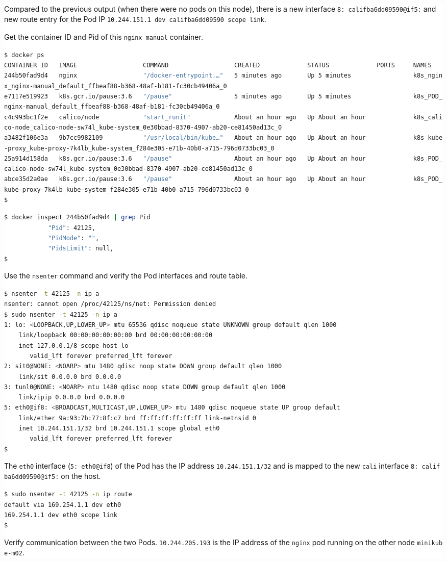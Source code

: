 Compared to the previous output (when there were no pods on this node), there is a new interface `8: califba6dd09590@if5:` and new route entry for the Pod IP `10.244.151.1 dev califba6dd09590 scope link`.

Get the container ID and Pid of this `nginx-manual` container.

```sh
$ docker ps
CONTAINER ID   IMAGE                  COMMAND                  CREATED             STATUS             PORTS     NAMES
244b50fad9d4   nginx                  "/docker-entrypoint.…"   5 minutes ago       Up 5 minutes                 k8s_nginx_nginx-manual_default_ffbeaf88-b368-48af-b181-fc30cb49406a_0
e7117e519923   k8s.gcr.io/pause:3.6   "/pause"                 5 minutes ago       Up 5 minutes                 k8s_POD_nginx-manual_default_ffbeaf88-b368-48af-b181-fc30cb49406a_0
c4c993bc1f2e   calico/node            "start_runit"            About an hour ago   Up About an hour             k8s_calico-node_calico-node-sw74l_kube-system_0e30bbad-8370-4907-ab20-ce81450ad13c_0
a3482f106e3a   9b7cc9982109           "/usr/local/bin/kube…"   About an hour ago   Up About an hour             k8s_kube-proxy_kube-proxy-7k4lb_kube-system_f284e305-e71b-40b0-a715-796d0733bc03_0
25a914d158da   k8s.gcr.io/pause:3.6   "/pause"                 About an hour ago   Up About an hour             k8s_POD_calico-node-sw74l_kube-system_0e30bbad-8370-4907-ab20-ce81450ad13c_0
abce35d2a0ae   k8s.gcr.io/pause:3.6   "/pause"                 About an hour ago   Up About an hour             k8s_POD_kube-proxy-7k4lb_kube-system_f284e305-e71b-40b0-a715-796d0733bc03_0
$
```
```sh
$ docker inspect 244b50fad9d4 | grep Pid
            "Pid": 42125,
            "PidMode": "",
            "PidsLimit": null,
$
```

Use the `nsenter` command and verify the Pod interfaces and route table.
```sh
$ nsenter -t 42125 -n ip a
nsenter: cannot open /proc/42125/ns/net: Permission denied
$ sudo nsenter -t 42125 -n ip a
1: lo: <LOOPBACK,UP,LOWER_UP> mtu 65536 qdisc noqueue state UNKNOWN group default qlen 1000
    link/loopback 00:00:00:00:00:00 brd 00:00:00:00:00:00
    inet 127.0.0.1/8 scope host lo
       valid_lft forever preferred_lft forever
2: sit0@NONE: <NOARP> mtu 1480 qdisc noop state DOWN group default qlen 1000
    link/sit 0.0.0.0 brd 0.0.0.0
3: tunl0@NONE: <NOARP> mtu 1480 qdisc noop state DOWN group default qlen 1000
    link/ipip 0.0.0.0 brd 0.0.0.0
5: eth0@if8: <BROADCAST,MULTICAST,UP,LOWER_UP> mtu 1480 qdisc noqueue state UP group default
    link/ether 9a:93:7b:77:8f:c7 brd ff:ff:ff:ff:ff:ff link-netnsid 0
    inet 10.244.151.1/32 brd 10.244.151.1 scope global eth0
       valid_lft forever preferred_lft forever
$
```
The `eth0` interface (`5: eth0@if8`) of the Pod has the IP address `10.244.151.1/32` and is mapped to the  new `cali` interface `8: califba6dd09590@if5:` on the host.
```sh
$ sudo nsenter -t 42125 -n ip route
default via 169.254.1.1 dev eth0
169.254.1.1 dev eth0 scope link
$
```
Verify communication between the two Pods. `10.244.205.193` is the IP address of the `nginx` pod running on the other node `minikube-m02`.
